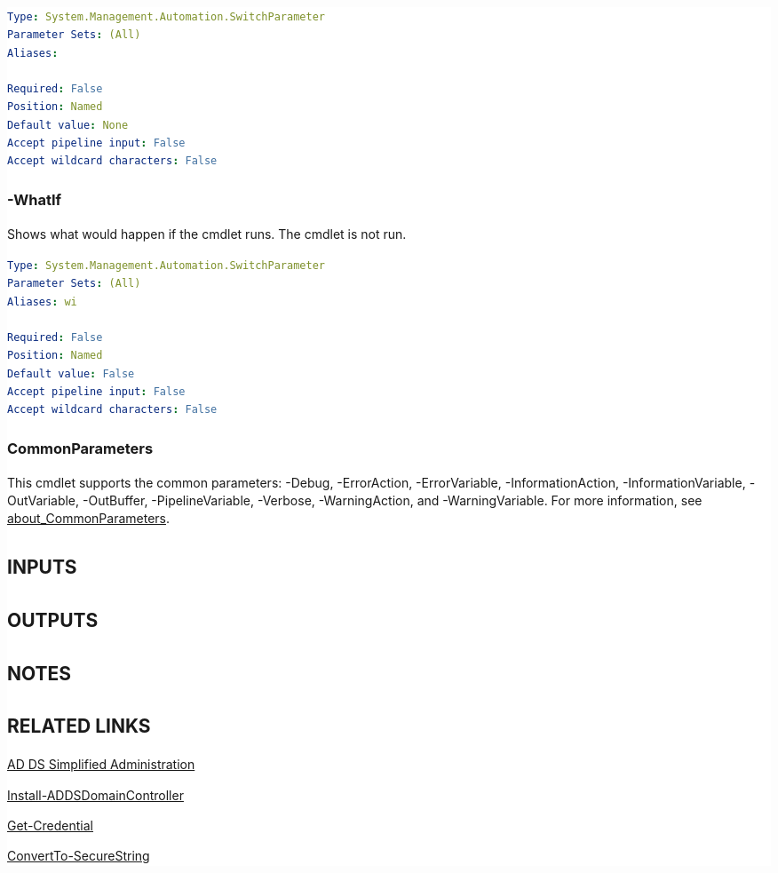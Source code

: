 ```yaml
Type: System.Management.Automation.SwitchParameter
Parameter Sets: (All)
Aliases: 

Required: False
Position: Named
Default value: None
Accept pipeline input: False
Accept wildcard characters: False
```

### -WhatIf

Shows what would happen if the cmdlet runs. The cmdlet is not run.

```yaml
Type: System.Management.Automation.SwitchParameter
Parameter Sets: (All)
Aliases: wi

Required: False
Position: Named
Default value: False
Accept pipeline input: False
Accept wildcard characters: False
```

### CommonParameters

This cmdlet supports the common parameters: -Debug, -ErrorAction, -ErrorVariable,
-InformationAction, -InformationVariable, -OutVariable, -OutBuffer, -PipelineVariable, -Verbose,
-WarningAction, and -WarningVariable. For more information, see
[about_CommonParameters](https://go.microsoft.com/fwlink/?LinkID=113216).

## INPUTS

## OUTPUTS

## NOTES

## RELATED LINKS

[AD DS Simplified Administration](https://go.microsoft.com/fwlink/?LinkID=237244)

[Install-ADDSDomainController](./Install-ADDSDomainController.md)

[Get-Credential](https://go.microsoft.com/fwlink/?LinkID=293936)

[ConvertTo-SecureString](https://go.microsoft.com/fwlink/p/?LinkId=113291)
